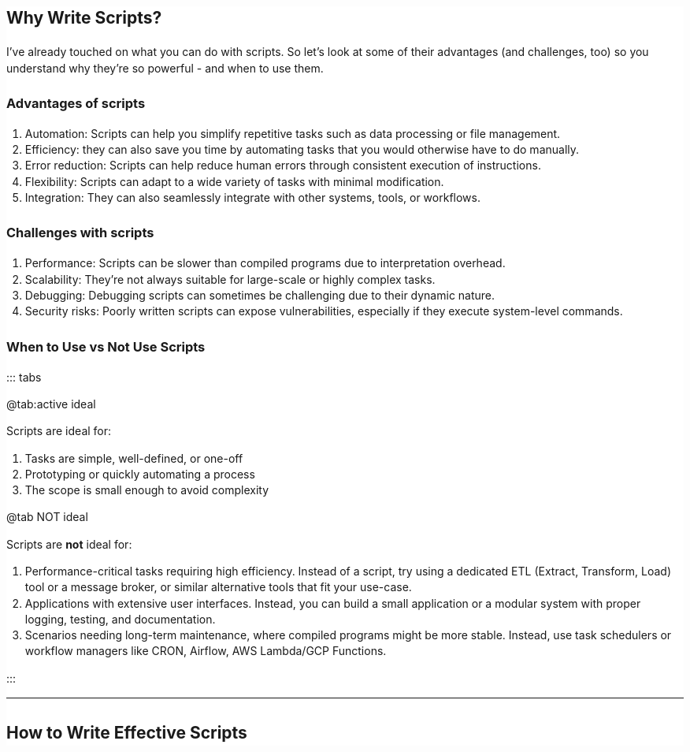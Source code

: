 
## Why Write Scripts?

I’ve already touched on what you can do with scripts. So let’s look at some of their advantages (and challenges, too) so you understand why they’re so powerful - and when to use them.

### Advantages of scripts

1. Automation: Scripts can help you simplify repetitive tasks such as data processing or file management.
2. Efficiency: they can also save you time by automating tasks that you would otherwise have to do manually.
3. Error reduction: Scripts can help reduce human errors through consistent execution of instructions.
4. Flexibility: Scripts can adapt to a wide variety of tasks with minimal modification.
5. Integration: They can also seamlessly integrate with other systems, tools, or workflows.

### Challenges with scripts

1. Performance: Scripts can be slower than compiled programs due to interpretation overhead.
2. Scalability: They’re not always suitable for large-scale or highly complex tasks.
3. Debugging: Debugging scripts can sometimes be challenging due to their dynamic nature.
4. Security risks: Poorly written scripts can expose vulnerabilities, especially if they execute system-level commands.

### When to Use vs Not Use Scripts

::: tabs

@tab:active ideal

Scripts are ideal for:

1. Tasks are simple, well-defined, or one-off
2. Prototyping or quickly automating a process
3. The scope is small enough to avoid complexity


@tab NOT ideal

Scripts are **not** ideal for:

1. Performance-critical tasks requiring high efficiency. Instead of a script, try using a dedicated ETL (Extract, Transform, Load) tool or a message broker, or similar alternative tools that fit your use-case.
2. Applications with extensive user interfaces. Instead, you can build a small application or a modular system with proper logging, testing, and documentation.
3. Scenarios needing long-term maintenance, where compiled programs might be more stable. Instead, use task schedulers or workflow managers like CRON, Airflow, AWS Lambda/GCP Functions.

:::

---

## How to Write Effective Scripts
